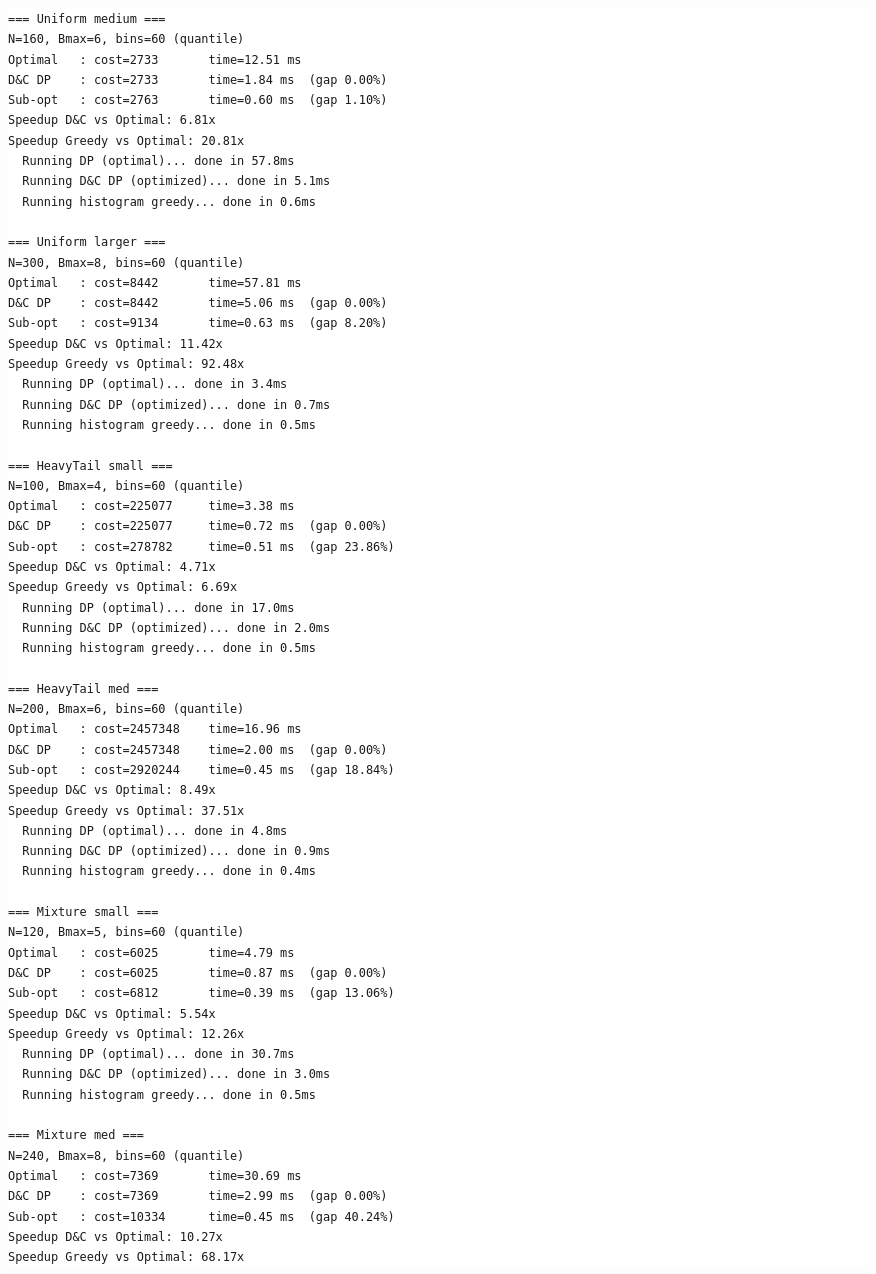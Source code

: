 ```
=== Uniform medium ===
N=160, Bmax=6, bins=60 (quantile)
Optimal   : cost=2733       time=12.51 ms
D&C DP    : cost=2733       time=1.84 ms  (gap 0.00%)
Sub-opt   : cost=2763       time=0.60 ms  (gap 1.10%)
Speedup D&C vs Optimal: 6.81x
Speedup Greedy vs Optimal: 20.81x
  Running DP (optimal)... done in 57.8ms
  Running D&C DP (optimized)... done in 5.1ms
  Running histogram greedy... done in 0.6ms

=== Uniform larger ===
N=300, Bmax=8, bins=60 (quantile)
Optimal   : cost=8442       time=57.81 ms
D&C DP    : cost=8442       time=5.06 ms  (gap 0.00%)
Sub-opt   : cost=9134       time=0.63 ms  (gap 8.20%)
Speedup D&C vs Optimal: 11.42x
Speedup Greedy vs Optimal: 92.48x
  Running DP (optimal)... done in 3.4ms
  Running D&C DP (optimized)... done in 0.7ms
  Running histogram greedy... done in 0.5ms

=== HeavyTail small ===
N=100, Bmax=4, bins=60 (quantile)
Optimal   : cost=225077     time=3.38 ms
D&C DP    : cost=225077     time=0.72 ms  (gap 0.00%)
Sub-opt   : cost=278782     time=0.51 ms  (gap 23.86%)
Speedup D&C vs Optimal: 4.71x
Speedup Greedy vs Optimal: 6.69x
  Running DP (optimal)... done in 17.0ms
  Running D&C DP (optimized)... done in 2.0ms
  Running histogram greedy... done in 0.5ms

=== HeavyTail med ===
N=200, Bmax=6, bins=60 (quantile)
Optimal   : cost=2457348    time=16.96 ms
D&C DP    : cost=2457348    time=2.00 ms  (gap 0.00%)
Sub-opt   : cost=2920244    time=0.45 ms  (gap 18.84%)
Speedup D&C vs Optimal: 8.49x
Speedup Greedy vs Optimal: 37.51x
  Running DP (optimal)... done in 4.8ms
  Running D&C DP (optimized)... done in 0.9ms
  Running histogram greedy... done in 0.4ms

=== Mixture small ===
N=120, Bmax=5, bins=60 (quantile)
Optimal   : cost=6025       time=4.79 ms
D&C DP    : cost=6025       time=0.87 ms  (gap 0.00%)
Sub-opt   : cost=6812       time=0.39 ms  (gap 13.06%)
Speedup D&C vs Optimal: 5.54x
Speedup Greedy vs Optimal: 12.26x
  Running DP (optimal)... done in 30.7ms
  Running D&C DP (optimized)... done in 3.0ms
  Running histogram greedy... done in 0.5ms

=== Mixture med ===
N=240, Bmax=8, bins=60 (quantile)
Optimal   : cost=7369       time=30.69 ms
D&C DP    : cost=7369       time=2.99 ms  (gap 0.00%)
Sub-opt   : cost=10334      time=0.45 ms  (gap 40.24%)
Speedup D&C vs Optimal: 10.27x
Speedup Greedy vs Optimal: 68.17x
```